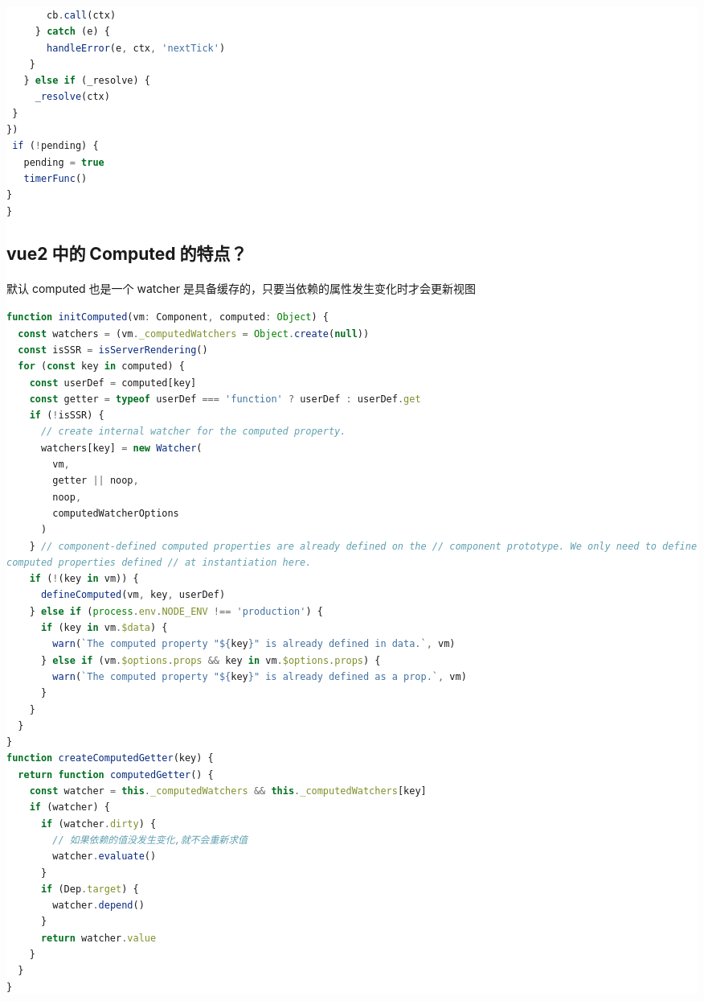 ```js
       cb.call(ctx)
     } catch (e) {
       handleError(e, ctx, 'nextTick')
    }
   } else if (_resolve) {
     _resolve(ctx)
 }
})
 if (!pending) {
   pending = true
   timerFunc()
}
}
```

## vue2 中的 Computed 的特点？

默认 computed 也是一个 watcher 是具备缓存的，只要当依赖的属性发生变化时才会更新视图

```js
function initComputed(vm: Component, computed: Object) {
  const watchers = (vm._computedWatchers = Object.create(null))
  const isSSR = isServerRendering()
  for (const key in computed) {
    const userDef = computed[key]
    const getter = typeof userDef === 'function' ? userDef : userDef.get
    if (!isSSR) {
      // create internal watcher for the computed property.
      watchers[key] = new Watcher(
        vm,
        getter || noop,
        noop,
        computedWatcherOptions
      )
    } // component-defined computed properties are already defined on the // component prototype. We only need to define computed properties defined // at instantiation here.
    if (!(key in vm)) {
      defineComputed(vm, key, userDef)
    } else if (process.env.NODE_ENV !== 'production') {
      if (key in vm.$data) {
        warn(`The computed property "${key}" is already defined in data.`, vm)
      } else if (vm.$options.props && key in vm.$options.props) {
        warn(`The computed property "${key}" is already defined as a prop.`, vm)
      }
    }
  }
}
function createComputedGetter(key) {
  return function computedGetter() {
    const watcher = this._computedWatchers && this._computedWatchers[key]
    if (watcher) {
      if (watcher.dirty) {
        // 如果依赖的值没发生变化,就不会重新求值
        watcher.evaluate()
      }
      if (Dep.target) {
        watcher.depend()
      }
      return watcher.value
    }
  }
}
```
